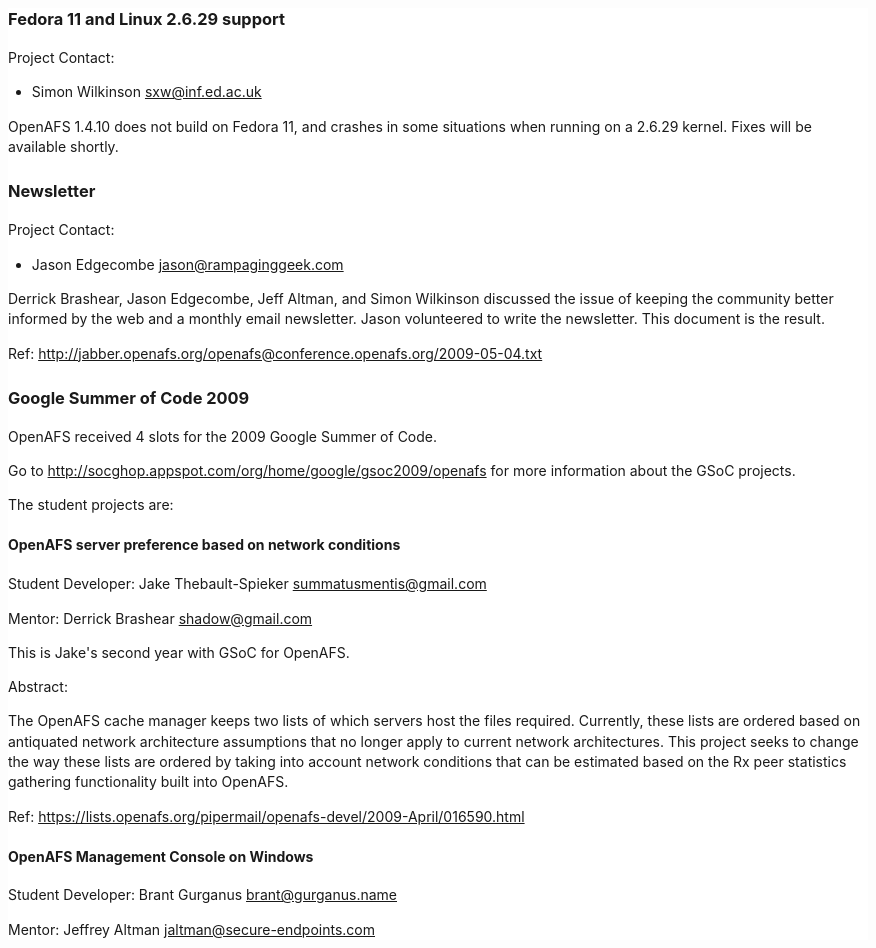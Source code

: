### Fedora 11 and Linux 2.6.29 support

Project Contact:

- Simon Wilkinson <sxw@inf.ed.ac.uk>

OpenAFS 1.4.10 does not build on Fedora 11, and crashes in some situations
when running on a 2.6.29 kernel. Fixes will be available shortly.

### Newsletter

Project Contact:

- Jason Edgecombe <jason@rampaginggeek.com>

Derrick Brashear, Jason Edgecombe, Jeff Altman, and Simon Wilkinson
discussed the issue of keeping the community better informed by the web
and a monthly email newsletter. Jason volunteered to write the
newsletter. This document is the result.

Ref: http://jabber.openafs.org/openafs@conference.openafs.org/2009-05-04.txt



### Google Summer of Code 2009

OpenAFS received 4 slots for the 2009 Google Summer of Code.

Go to http://socghop.appspot.com/org/home/google/gsoc2009/openafs for more
information about the GSoC projects.

The student projects are:

#### OpenAFS server preference based on network conditions

Student Developer: Jake Thebault-Spieker <summatusmentis@gmail.com>

Mentor: Derrick Brashear <shadow@gmail.com>

This is Jake's second year with GSoC for OpenAFS.

Abstract:

The OpenAFS cache manager keeps two lists of which servers host the files
required. Currently, these lists are ordered based on antiquated network
architecture assumptions that no longer apply to current network
architectures. This project seeks to change the way these lists are
ordered by taking into account network conditions that can be estimated
based on the Rx peer statistics gathering functionality built into
OpenAFS.

Ref: https://lists.openafs.org/pipermail/openafs-devel/2009-April/016590.html

#### OpenAFS Management Console on Windows

Student Developer: Brant Gurganus <brant@gurganus.name>

Mentor: Jeffrey Altman <jaltman@secure-endpoints.com>
